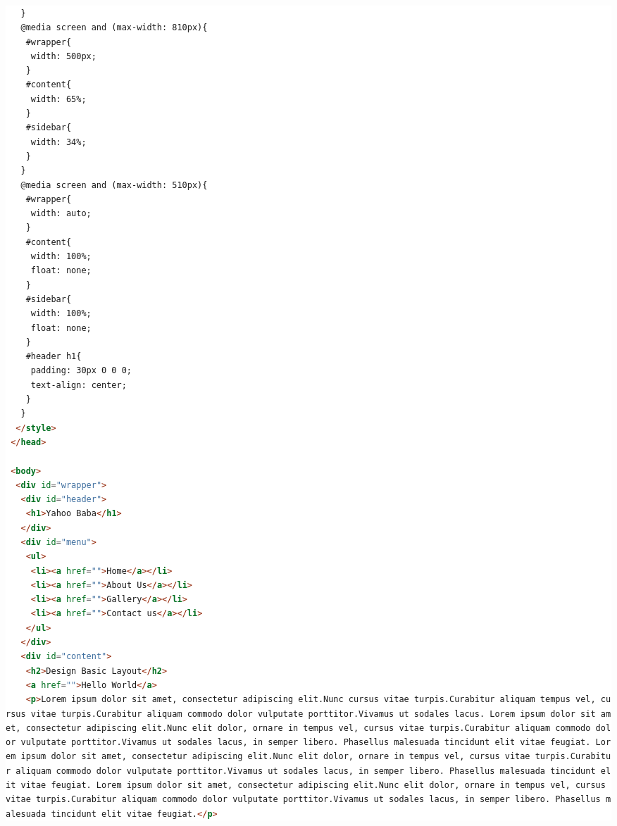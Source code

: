 ```html
   }
   @media screen and (max-width: 810px){
    #wrapper{
     width: 500px;
    }
    #content{
     width: 65%;
    }
    #sidebar{
     width: 34%;
    }
   }
   @media screen and (max-width: 510px){
    #wrapper{
     width: auto;
    }
    #content{
     width: 100%;
     float: none;
    }
    #sidebar{
     width: 100%;
     float: none;
    }
    #header h1{
     padding: 30px 0 0 0;
     text-align: center;
    }
   }
  </style>
 </head>
 
 <body>
  <div id="wrapper">
   <div id="header">
    <h1>Yahoo Baba</h1>
   </div>
   <div id="menu">
    <ul>
     <li><a href="">Home</a></li>
     <li><a href="">About Us</a></li>
     <li><a href="">Gallery</a></li>
     <li><a href="">Contact us</a></li>
    </ul>
   </div>
   <div id="content">
    <h2>Design Basic Layout</h2>
    <a href="">Hello World</a>
    <p>Lorem ipsum dolor sit amet, consectetur adipiscing elit.Nunc cursus vitae turpis.Curabitur aliquam tempus vel, cursus vitae turpis.Curabitur aliquam commodo dolor vulputate porttitor.Vivamus ut sodales lacus. Lorem ipsum dolor sit amet, consectetur adipiscing elit.Nunc elit dolor, ornare in tempus vel, cursus vitae turpis.Curabitur aliquam commodo dolor vulputate porttitor.Vivamus ut sodales lacus, in semper libero. Phasellus malesuada tincidunt elit vitae feugiat. Lorem ipsum dolor sit amet, consectetur adipiscing elit.Nunc elit dolor, ornare in tempus vel, cursus vitae turpis.Curabitur aliquam commodo dolor vulputate porttitor.Vivamus ut sodales lacus, in semper libero. Phasellus malesuada tincidunt elit vitae feugiat. Lorem ipsum dolor sit amet, consectetur adipiscing elit.Nunc elit dolor, ornare in tempus vel, cursus vitae turpis.Curabitur aliquam commodo dolor vulputate porttitor.Vivamus ut sodales lacus, in semper libero. Phasellus malesuada tincidunt elit vitae feugiat.</p>
```